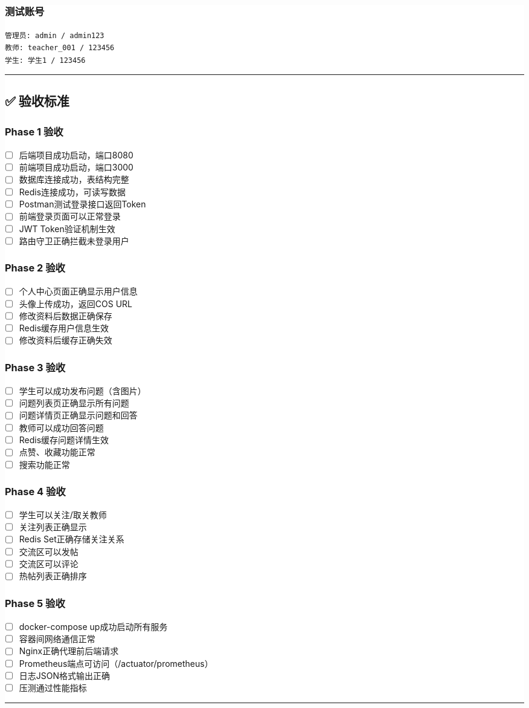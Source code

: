 ### 测试账号

```
管理员: admin / admin123
教师: teacher_001 / 123456
学生: 学生1 / 123456
```

---

## ✅ 验收标准

### Phase 1 验收
- [ ] 后端项目成功启动，端口8080
- [ ] 前端项目成功启动，端口3000
- [ ] 数据库连接成功，表结构完整
- [ ] Redis连接成功，可读写数据
- [ ] Postman测试登录接口返回Token
- [ ] 前端登录页面可以正常登录
- [ ] JWT Token验证机制生效
- [ ] 路由守卫正确拦截未登录用户

### Phase 2 验收
- [ ] 个人中心页面正确显示用户信息
- [ ] 头像上传成功，返回COS URL
- [ ] 修改资料后数据正确保存
- [ ] Redis缓存用户信息生效
- [ ] 修改资料后缓存正确失效

### Phase 3 验收
- [ ] 学生可以成功发布问题（含图片）
- [ ] 问题列表页正确显示所有问题
- [ ] 问题详情页正确显示问题和回答
- [ ] 教师可以成功回答问题
- [ ] Redis缓存问题详情生效
- [ ] 点赞、收藏功能正常
- [ ] 搜索功能正常

### Phase 4 验收
- [ ] 学生可以关注/取关教师
- [ ] 关注列表正确显示
- [ ] Redis Set正确存储关注关系
- [ ] 交流区可以发帖
- [ ] 交流区可以评论
- [ ] 热帖列表正确排序

### Phase 5 验收
- [ ] docker-compose up成功启动所有服务
- [ ] 容器间网络通信正常
- [ ] Nginx正确代理前后端请求
- [ ] Prometheus端点可访问（/actuator/prometheus）
- [ ] 日志JSON格式输出正确
- [ ] 压测通过性能指标

---